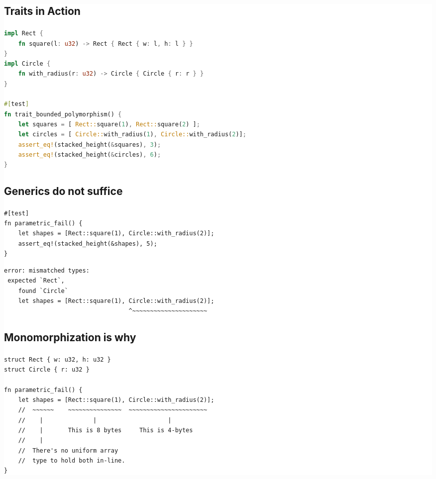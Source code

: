 ## Traits in Action

```rust
impl Rect {
    fn square(l: u32) -> Rect { Rect { w: l, h: l } }
}
impl Circle {
    fn with_radius(r: u32) -> Circle { Circle { r: r } }
}

#[test]
fn trait_bounded_polymorphism() {
    let squares = [ Rect::square(1), Rect::square(2) ];
    let circles = [ Circle::with_radius(1), Circle::with_radius(2)];
    assert_eq!(stacked_height(&squares), 3);
    assert_eq!(stacked_height(&circles), 6);
}
```

## Generics do not suffice

``` {.rust .compile_error}
#[test]
fn parametric_fail() {
    let shapes = [Rect::square(1), Circle::with_radius(2)];
    assert_eq!(stacked_height(&shapes), 5);
}
```

``` {.fragment}
error: mismatched types:
 expected `Rect`,
    found `Circle`
    let shapes = [Rect::square(1), Circle::with_radius(2)];
                                   ^~~~~~~~~~~~~~~~~~~~~~
```

## Monomorphization is why
``` {.rust .compile_error}
struct Rect { w: u32, h: u32 }
struct Circle { r: u32 }

fn parametric_fail() {
    let shapes = [Rect::square(1), Circle::with_radius(2)];
    //  ~~~~~~    ~~~~~~~~~~~~~~~  ~~~~~~~~~~~~~~~~~~~~~~
    //    |              |                    |
    //    |       This is 8 bytes     This is 4-bytes
    //    |
    //  There's no uniform array
    //  type to hold both in-line.
}
```
